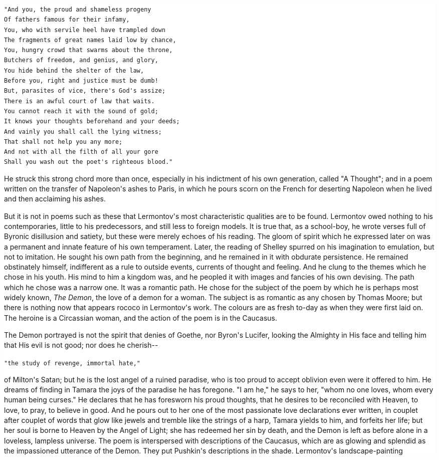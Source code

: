     "And you, the proud and shameless progeny
    Of fathers famous for their infamy,
    You, who with servile heel have trampled down
    The fragments of great names laid low by chance,
    You, hungry crowd that swarms about the throne,
    Butchers of freedom, and genius, and glory,
    You hide behind the shelter of the law,
    Before you, right and justice must be dumb!
    But, parasites of vice, there's God's assize;
    There is an awful court of law that waits.
    You cannot reach it with the sound of gold;
    It knows your thoughts beforehand and your deeds;
    And vainly you shall call the lying witness;
    That shall not help you any more;
    And not with all the filth of all your gore
    Shall you wash out the poet's righteous blood."

He struck this strong chord more than once, especially in his
indictment of his own generation, called "A Thought"; and in a poem
written on the transfer of Napoleon's ashes to Paris, in which he
pours scorn on the French for deserting Napoleon when he lived and
then acclaiming his ashes.

But it is not in poems such as these that Lermontov's most
characteristic qualities are to be found. Lermontov owed nothing to
his contemporaries, little to his predecessors, and still less to
foreign models. It is true that, as a school-boy, he wrote verses full
of Byronic disillusion and satiety, but these were merely echoes of
his reading. The gloom of spirit which he expressed later on was a
permanent and innate feature of his own temperament. Later, the
reading of Shelley spurred on his imagination to emulation, but not to
imitation. He sought his own path from the beginning, and he remained
in it with obdurate persistence. He remained obstinately himself,
indifferent as a rule to outside events, currents of thought and
feeling. And he clung to the themes which he chose in his youth. His
mind to him a kingdom was, and he peopled it with images and fancies
of his own devising. The path which he chose was a narrow one. It was
a romantic path. He chose for the subject of the poem by which he is
perhaps most widely known, _The Demon_, the love of a demon for a
woman. The subject is as romantic as any chosen by Thomas Moore; but
there is nothing now that appears rococo in Lermontov's work. The
colours are as fresh to-day as when they were first laid on. The
heroine is a Circassian woman, and the action of the poem is in the
Caucasus.

The Demon portrayed is not the spirit that denies of Goethe, nor
Byron's Lucifer, looking the Almighty in His face and telling him that
His evil is not good; nor does he cherish--

    "the study of revenge, immortal hate,"

of Milton's Satan; but he is the lost angel of a ruined paradise, who
is too proud to accept oblivion even were it offered to him. He dreams
of finding in Tamara the joys of the paradise he has foregone. "I am
he," he says to her, "whom no one loves, whom every human being
curses." He declares that he has foresworn his proud thoughts, that he
desires to be reconciled with Heaven, to love, to pray, to believe in
good. And he pours out to her one of the most passionate love
declarations ever written, in couplet after couplet of words that glow
like jewels and tremble like the strings of a harp, Tamara yields to
him, and forfeits her life; but her soul is borne to Heaven by the
Angel of Light; she has redeemed her sin by death, and the Demon is
left as before alone in a loveless, lampless universe. The poem is
interspersed with descriptions of the Caucasus, which are as glowing
and splendid as the impassioned utterance of the Demon. They put
Pushkin's descriptions in the shade. Lermontov's landscape-painting